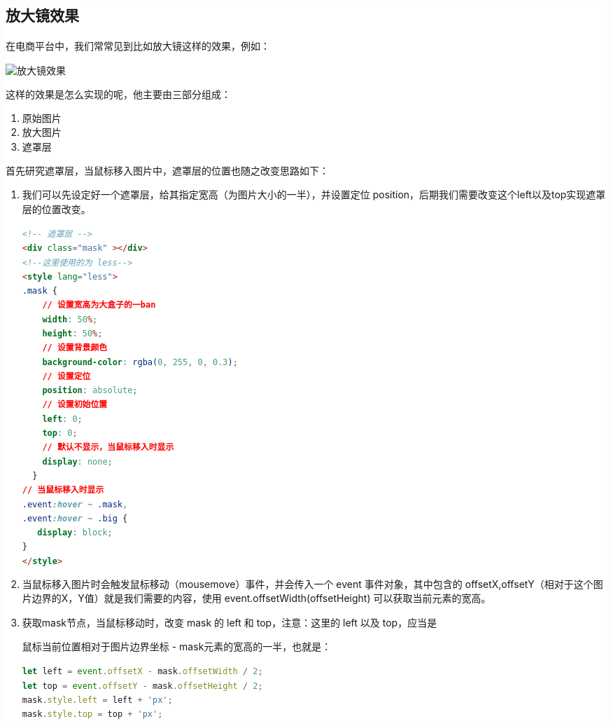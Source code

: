 
## 放大镜效果

在电商平台中，我们常常见到比如放大镜这样的效果，例如：

![放大镜效果](C:\Users\chen2\AppData\Roaming\Typora\typora-user-images\image-20221116191551178.png)

这样的效果是怎么实现的呢，他主要由三部分组成：

1. 原始图片
2. 放大图片
3. 遮罩层

首先研究遮罩层，当鼠标移入图片中，遮罩层的位置也随之改变思路如下：

1. 我们可以先设定好一个遮罩层，给其指定宽高（为图片大小的一半），并设置定位 position，后期我们需要改变这个left以及top实现遮罩层的位置改变。

   ```html
   <!-- 遮罩层 -->
   <div class="mask" ></div>
   <!--这里使用的为 less-->   
   <style lang="less">
   .mask {
       // 设置宽高为大盒子的一ban
       width: 50%;
       height: 50%;
       // 设置背景颜色
       background-color: rgba(0, 255, 0, 0.3);
       // 设置定位
       position: absolute;
       // 设置初始位置
       left: 0;
       top: 0;
       // 默认不显示，当鼠标移入时显示
       display: none;
     }
   // 当鼠标移入时显示
   .event:hover ~ .mask,
   .event:hover ~ .big {
      display: block;
   }
   </style>
   ```

   

2. 当鼠标移入图片时会触发鼠标移动（mousemove）事件，并会传入一个 event 事件对象，其中包含的 offsetX,offsetY（相对于这个图片边界的X，Y值）就是我们需要的内容，使用 event.offsetWidth(offsetHeight) 可以获取当前元素的宽高。

3. 获取mask节点，当鼠标移动时，改变 mask 的 left 和 top，注意：这里的 left 以及 top，应当是

   鼠标当前位置相对于图片边界坐标 - mask元素的宽高的一半，也就是：

   ```js
   let left = event.offsetX - mask.offsetWidth / 2;
   let top = event.offsetY - mask.offsetHeight / 2;
   mask.style.left = left + 'px';
   mask.style.top = top + 'px';
   ```
